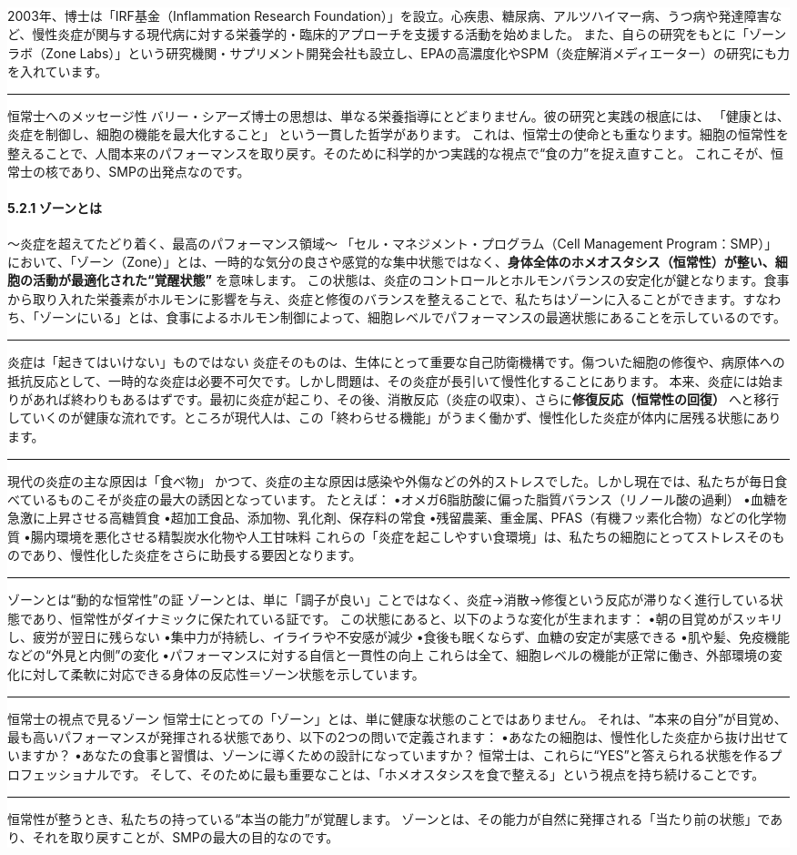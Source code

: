 2003年、博士は「IRF基金（Inflammation Research Foundation）」を設立。心疾患、糖尿病、アルツハイマー病、うつ病や発達障害など、慢性炎症が関与する現代病に対する栄養学的・臨床的アプローチを支援する活動を始めました。
また、自らの研究をもとに「ゾーンラボ（Zone Labs）」という研究機関・サプリメント開発会社も設立し、EPAの高濃度化やSPM（炎症解消メディエーター）の研究にも力を入れています。
________________________________________
 恒常士へのメッセージ性
バリー・シアーズ博士の思想は、単なる栄養指導にとどまりません。彼の研究と実践の根底には、
「健康とは、炎症を制御し、細胞の機能を最大化すること」
という一貫した哲学があります。
これは、恒常士の使命とも重なります。細胞の恒常性を整えることで、人間本来のパフォーマンスを取り戻す。そのために科学的かつ実践的な視点で“食の力”を捉え直すこと。
これこそが、恒常士の核であり、SMPの出発点なのです。

#### 5.2.1 ゾーンとは

～炎症を超えてたどり着く、最高のパフォーマンス領域～
「セル・マネジメント・プログラム（Cell Management Program：SMP）」において、「ゾーン（Zone）」とは、一時的な気分の良さや感覚的な集中状態ではなく、**身体全体のホメオスタシス（恒常性）が整い、細胞の活動が最適化された“覚醒状態”** を意味します。
この状態は、炎症のコントロールとホルモンバランスの安定化が鍵となります。食事から取り入れた栄養素がホルモンに影響を与え、炎症と修復のバランスを整えることで、私たちはゾーンに入ることができます。すなわち、「ゾーンにいる」とは、食事によるホルモン制御によって、細胞レベルでパフォーマンスの最適状態にあることを示しているのです。
________________________________________
 炎症は「起きてはいけない」ものではない
炎症そのものは、生体にとって重要な自己防衛機構です。傷ついた細胞の修復や、病原体への抵抗反応として、一時的な炎症は必要不可欠です。しかし問題は、その炎症が長引いて慢性化することにあります。
本来、炎症には始まりがあれば終わりもあるはずです。最初に炎症が起こり、その後、消散反応（炎症の収束）、さらに**修復反応（恒常性の回復）** へと移行していくのが健康な流れです。ところが現代人は、この「終わらせる機能」がうまく働かず、慢性化した炎症が体内に居残る状態にあります。
________________________________________
 現代の炎症の主な原因は「食べ物」
かつて、炎症の主な原因は感染や外傷などの外的ストレスでした。しかし現在では、私たちが毎日食べているものこそが炎症の最大の誘因となっています。
たとえば：
•オメガ6脂肪酸に偏った脂質バランス（リノール酸の過剰）
•血糖を急激に上昇させる高糖質食
•超加工食品、添加物、乳化剤、保存料の常食
•残留農薬、重金属、PFAS（有機フッ素化合物）などの化学物質
•腸内環境を悪化させる精製炭水化物や人工甘味料
これらの「炎症を起こしやすい食環境」は、私たちの細胞にとってストレスそのものであり、慢性化した炎症をさらに助長する要因となります。
________________________________________
 ゾーンとは“動的な恒常性”の証
ゾーンとは、単に「調子が良い」ことではなく、炎症→消散→修復という反応が滞りなく進行している状態であり、恒常性がダイナミックに保たれている証です。
この状態にあると、以下のような変化が生まれます：
•朝の目覚めがスッキリし、疲労が翌日に残らない
•集中力が持続し、イライラや不安感が減少
•食後も眠くならず、血糖の安定が実感できる
•肌や髪、免疫機能などの“外見と内側”の変化
•パフォーマンスに対する自信と一貫性の向上
これらは全て、細胞レベルの機能が正常に働き、外部環境の変化に対して柔軟に対応できる身体の反応性＝ゾーン状態を示しています。
________________________________________
 恒常士の視点で見るゾーン
恒常士にとっての「ゾーン」とは、単に健康な状態のことではありません。
それは、“本来の自分”が目覚め、最も高いパフォーマンスが発揮される状態であり、以下の2つの問いで定義されます：
•あなたの細胞は、慢性化した炎症から抜け出せていますか？
•あなたの食事と習慣は、ゾーンに導くための設計になっていますか？
恒常士は、これらに“YES”と答えられる状態を作るプロフェッショナルです。
そして、そのために最も重要なことは、「ホメオスタシスを食で整える」という視点を持ち続けることです。
________________________________________
 恒常性が整うとき、私たちの持っている“本当の能力”が覚醒します。
ゾーンとは、その能力が自然に発揮される「当たり前の状態」であり、それを取り戻すことが、SMPの最大の目的なのです。
